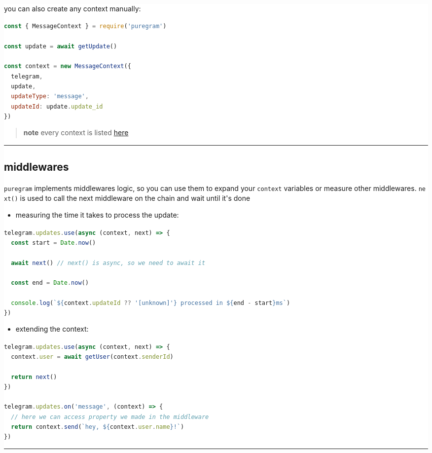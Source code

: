 you can also create any context manually:

```js
const { MessageContext } = require('puregram')

const update = await getUpdate()

const context = new MessageContext({
  telegram,
  update,
  updateType: 'message',
  updateId: update.update_id
})
```

> **note**
> every context is listed [here][contexts]

[contexts]: https://github.com/nitreojs/puregram/tree/lord/packages/puregram/src/contexts
[extra-events]: https://github.com/nitreojs/puregram/blob/lord/docs/supported-events.md#extra-events

---

## middlewares

`puregram` implements middlewares logic, so you can use them to expand your `context` variables or measure other middlewares.
`next()` is used to call the next middleware on the chain and wait until it's done

- measuring the time it takes to process the update:

```js
telegram.updates.use(async (context, next) => {
  const start = Date.now()

  await next() // next() is async, so we need to await it

  const end = Date.now()

  console.log(`${context.updateId ?? '[unknown]'} processed in ${end - start}ms`)
})
```

- extending the context:

```js
telegram.updates.use(async (context, next) => {
  context.user = await getUser(context.senderId)

  return next()
})

telegram.updates.on('message', (context) => {
  // here we can access property we made in the middleware
  return context.send(`hey, ${context.user.name}!`)
})
```

---

[telegram]: https://t.me
[telegram/bots]: https://core.telegram.org/bots
[examples]: https://github.com/nitreojs/puregram/tree/lord/docs/examples
[telegram/bots/botfather]: https://core.telegram.org/bots#6-botfather
[botfather]: https://t.me/botfather
[getting-updates]: https://core.telegram.org/bots/api#getting-updates
[getUpdates]: https://core.telegram.org/bots/api#getupdates
[setWebhook]: https://core.telegram.org/bots/api#setwebhook
[webhook-examples]: https://github.com/nitreojs/puregram/tree/lord/docs/examples/webhook
[formatting-options]: https://core.telegram.org/bots/api#formatting-options
[markdown]: https://github.com/nitreojs/puregram/tree/lord/docs/examples/markdown
[keyboards]: https://github.com/nitreojs/puregram/tree/lord/docs/examples/keyboards
[typescript-type-predicates]: https://www.typescriptlang.org/docs/handbook/advanced-types.html#using-type-predicates
[pureforum]: https://forum.puregram.cool
[@hear]: https://github.puregram.cool/hear
[@scenes]: https://github.puregram.cool/scenes
[@session]: https://github.puregram.cool/session
[@utils]: https://github.puregram.cool/utils
[@prompt]: https://github.puregram.cool/prompt
[@callback-data]: https://github.puregram.cool/callback-data
[@markup]: https://github.puregram.cool/markup
[@media-cacher]: https://github.puregram.cool/media-cacher
[nestjs-puregram]: https://github.com/ItzNeviKat/nestjs-puregram
[negezor]: https://github.com/negezor
[negezor/vk-io]: https://github.com/negezor/vk-io
